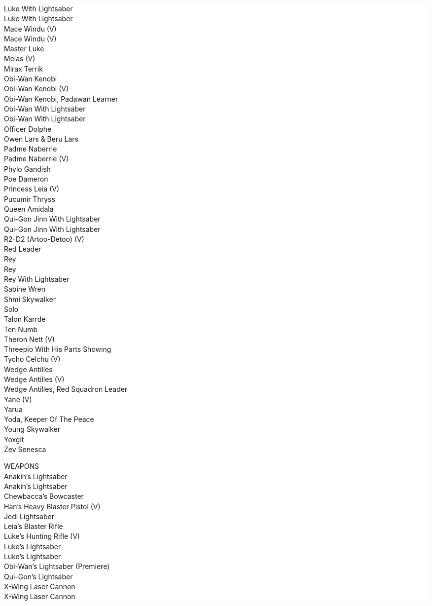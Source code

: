 Luke With Lightsaber  
Luke With Lightsaber  
Mace Windu (V)  
Mace Windu (V)  
Master Luke  
Melas (V)  
Mirax Terrik  
Obi-Wan Kenobi  
Obi-Wan Kenobi (V)  
Obi-Wan Kenobi, Padawan Learner  
Obi-Wan With Lightsaber  
Obi-Wan With Lightsaber  
Officer Dolphe  
Owen Lars & Beru Lars  
Padme Naberrie  
Padme Naberrie (V)  
Phylo Gandish  
Poe Dameron  
Princess Leia (V)  
Pucumir Thryss  
Queen Amidala  
Qui-Gon Jinn With Lightsaber  
Qui-Gon Jinn With Lightsaber  
R2-D2 (Artoo-Detoo) (V)  
Red Leader  
Rey  
Rey  
Rey With Lightsaber  
Sabine Wren  
Shmi Skywalker  
Solo  
Talon Karrde  
Ten Numb  
Theron Nett (V)  
Threepio With His Parts Showing  
Tycho Celchu (V)  
Wedge Antilles  
Wedge Antilles (V)  
Wedge Antilles, Red Squadron Leader  
Yane (V)  
Yarua  
Yoda, Keeper Of The Peace  
Young Skywalker  
Yoxgit  
Zev Senesca

WEAPONS  
Anakin’s Lightsaber  
Anakin’s Lightsaber  
Chewbacca’s Bowcaster  
Han’s Heavy Blaster Pistol (V)  
Jedi Lightsaber  
Leia’s Blaster Rifle  
Luke’s Hunting Rifle (V)  
Luke’s Lightsaber  
Luke’s Lightsaber  
Obi-Wan’s Lightsaber (Premiere)  
Qui-Gon’s Lightsaber  
X-Wing Laser Cannon  
X-Wing Laser Cannon
